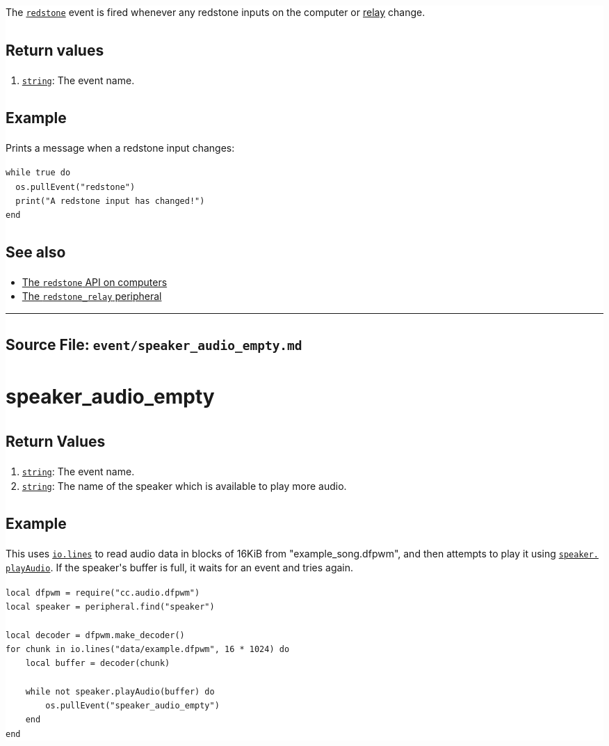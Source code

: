 The [`redstone`](redstone.html) event is fired whenever any redstone inputs on the computer or [relay](../peripheral/redstone_relay.html) change.

## Return values

1. [`string`](https://www.lua.org/manual/5.1/manual.html#5.4): The event name.

## Example

Prints a message when a redstone input changes:

```
while true do
  os.pullEvent("redstone")
  print("A redstone input has changed!")
end
```

## See also

* [The `redstone` API on computers](../module/redstone.html)
* [The `redstone_relay` peripheral](../peripheral/redstone_relay.html)

---

## Source File: `event/speaker_audio_empty.md`

# speaker\_audio\_empty

## Return Values

1. [`string`](https://www.lua.org/manual/5.1/manual.html#5.4): The event name.
2. [`string`](https://www.lua.org/manual/5.1/manual.html#5.4): The name of the speaker which is available to play more audio.

## Example

This uses [`io.lines`](../module/io.html#v:lines) to read audio data in blocks of 16KiB from "example\_song.dfpwm", and then attempts to play it
using [`speaker.playAudio`](../peripheral/speaker.html#v:playAudio). If the speaker's buffer is full, it waits for an event and tries again.

```
local dfpwm = require("cc.audio.dfpwm")
local speaker = peripheral.find("speaker")

local decoder = dfpwm.make_decoder()
for chunk in io.lines("data/example.dfpwm", 16 * 1024) do
    local buffer = decoder(chunk)

    while not speaker.playAudio(buffer) do
        os.pullEvent("speaker_audio_empty")
    end
end
```

